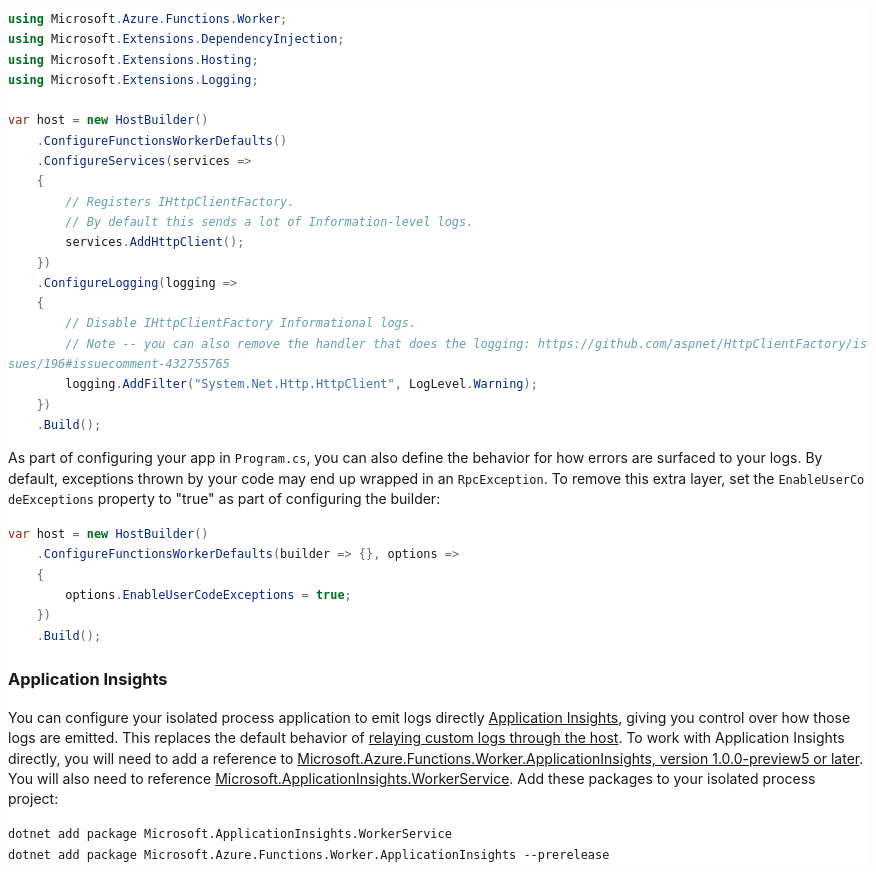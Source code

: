 ```csharp
using Microsoft.Azure.Functions.Worker;
using Microsoft.Extensions.DependencyInjection;
using Microsoft.Extensions.Hosting;
using Microsoft.Extensions.Logging;

var host = new HostBuilder()
    .ConfigureFunctionsWorkerDefaults()
    .ConfigureServices(services =>
    {
        // Registers IHttpClientFactory.
        // By default this sends a lot of Information-level logs.
        services.AddHttpClient();
    })
    .ConfigureLogging(logging =>
    {
        // Disable IHttpClientFactory Informational logs.
        // Note -- you can also remove the handler that does the logging: https://github.com/aspnet/HttpClientFactory/issues/196#issuecomment-432755765 
        logging.AddFilter("System.Net.Http.HttpClient", LogLevel.Warning);
    })
    .Build();
```

As part of configuring your app in `Program.cs`, you can also define the behavior for how errors are surfaced to your logs. By default, exceptions thrown by your code may end up wrapped in an `RpcException`. To remove this extra layer, set the `EnableUserCodeExceptions` property to "true" as part of configuring the builder:

```csharp
var host = new HostBuilder()
    .ConfigureFunctionsWorkerDefaults(builder => {}, options =>
    {
        options.EnableUserCodeExceptions = true;
    })
    .Build();
```

### Application Insights

You can configure your isolated process application to emit logs directly [Application Insights](../azure-monitor/app/app-insights-overview.md?tabs=net), giving you control over how those logs are emitted. This replaces the default behavior of [relaying custom logs through the host](./configure-monitoring.md#custom-application-logs). To work with Application Insights directly, you will need to add a reference to [Microsoft.Azure.Functions.Worker.ApplicationInsights, version 1.0.0-preview5 or later](https://www.nuget.org/packages/Microsoft.Azure.Functions.Worker.ApplicationInsights/). You will also need to reference [Microsoft.ApplicationInsights.WorkerService](https://www.nuget.org/packages/Microsoft.ApplicationInsights.WorkerService). Add these packages to your isolated process project:

```dotnetcli
dotnet add package Microsoft.ApplicationInsights.WorkerService
dotnet add package Microsoft.Azure.Functions.Worker.ApplicationInsights --prerelease
```
